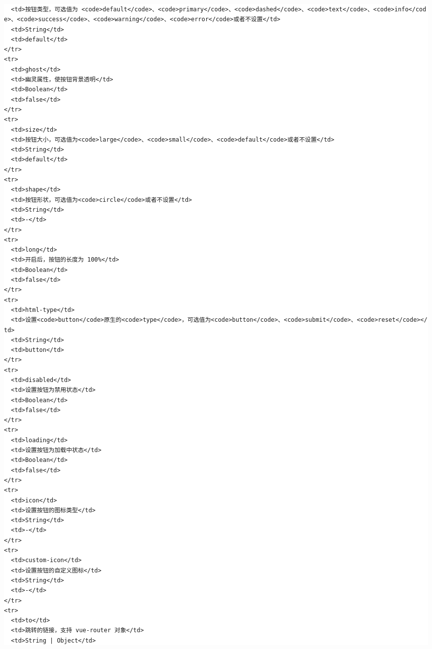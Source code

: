       <td>按钮类型，可选值为 <code>default</code>、<code>primary</code>、<code>dashed</code>、<code>text</code>、<code>info</code>、<code>success</code>、<code>warning</code>、<code>error</code>或者不设置</td>
      <td>String</td>
      <td>default</td>
    </tr>
    <tr>
      <td>ghost</td>
      <td>幽灵属性，使按钮背景透明</td>
      <td>Boolean</td>
      <td>false</td>
    </tr>
    <tr>
      <td>size</td>
      <td>按钮大小，可选值为<code>large</code>、<code>small</code>、<code>default</code>或者不设置</td>
      <td>String</td>
      <td>default</td>
    </tr>
    <tr>
      <td>shape</td>
      <td>按钮形状，可选值为<code>circle</code>或者不设置</td>
      <td>String</td>
      <td>-</td>
    </tr>
    <tr>
      <td>long</td>
      <td>开启后，按钮的长度为 100%</td>
      <td>Boolean</td>
      <td>false</td>
    </tr>
    <tr>
      <td>html-type</td>
      <td>设置<code>button</code>原生的<code>type</code>，可选值为<code>button</code>、<code>submit</code>、<code>reset</code></td>
      <td>String</td>
      <td>button</td>
    </tr>
    <tr>
      <td>disabled</td>
      <td>设置按钮为禁用状态</td>
      <td>Boolean</td>
      <td>false</td>
    </tr>
    <tr>
      <td>loading</td>
      <td>设置按钮为加载中状态</td>
      <td>Boolean</td>
      <td>false</td>
    </tr>
    <tr>
      <td>icon</td>
      <td>设置按钮的图标类型</td>
      <td>String</td>
      <td>-</td>
    </tr>
    <tr>
      <td>custom-icon</td>
      <td>设置按钮的自定义图标</td>
      <td>String</td>
      <td>-</td>
    </tr>
    <tr>
      <td>to</td>
      <td>跳转的链接，支持 vue-router 对象</td>
      <td>String | Object</td>